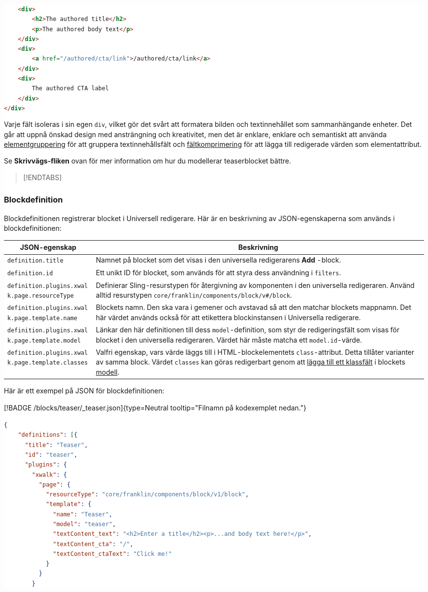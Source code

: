 ```html
    <div>
        <h2>The authored title</h2>
        <p>The authored body text</p>
    </div>
    <div>
        <a href="/authored/cta/link">/authored/cta/link</a>
    </div>
    <div>
        The authored CTA label
    </div>
</div>        
```

Varje fält isoleras i sin egen `div`, vilket gör det svårt att formatera bilden och textinnehållet som sammanhängande enheter. Det går att uppnå önskad design med ansträngning och kreativitet, men det är enklare, enklare och semantiskt att använda [elementgruppering](https://experienceleague.adobe.com/en/docs/experience-manager-cloud-service/content/edge-delivery/wysiwyg-authoring/content-modeling#element-grouping) för att gruppera textinnehållsfält och [fältkomprimering](https://experienceleague.adobe.com/en/docs/experience-manager-cloud-service/content/edge-delivery/wysiwyg-authoring/content-modeling#field-collapse) för att lägga till redigerade värden som elementattribut.

Se **Skrivvägs-fliken** ovan för mer information om hur du modellerar teaserblocket bättre.

>[!ENDTABS]


### Blockdefinition

Blockdefinitionen registrerar blocket i Universell redigerare. Här är en beskrivning av JSON-egenskaperna som används i blockdefinitionen:

| JSON-egenskap | Beskrivning |
|---------------|-------------|
| `definition.title` | Namnet på blocket som det visas i den universella redigerarens **Add** -block. |
| `definition.id` | Ett unikt ID för blocket, som används för att styra dess användning i `filters`. |
| `definition.plugins.xwalk.page.resourceType` | Definierar Sling-resurstypen för återgivning av komponenten i den universella redigeraren. Använd alltid resurstypen `core/franklin/components/block/v#/block`. |
| `definition.plugins.xwalk.page.template.name` | Blockets namn. Den ska vara i gemener och avstavad så att den matchar blockets mappnamn. Det här värdet används också för att etikettera blockinstansen i Universella redigerare. |
| `definition.plugins.xwalk.page.template.model` | Länkar den här definitionen till dess `model`-definition, som styr de redigeringsfält som visas för blocket i den universella redigeraren. Värdet här måste matcha ett `model.id`-värde. |
| `definition.plugins.xwalk.page.template.classes` | Valfri egenskap, vars värde läggs till i HTML-blockelementets `class`-attribut. Detta tillåter varianter av samma block. Värdet `classes` kan göras redigerbart genom att [lägga till ett klassfält](https://experienceleague.adobe.com/en/docs/experience-manager-cloud-service/content/edge-delivery/wysiwyg-authoring/create-block#block-options) i blockets [modell](#block-model). |


Här är ett exempel på JSON för blockdefinitionen:

[!BADGE /blocks/teaser/_teaser.json]{type=Neutral tooltip="Filnamn på kodexemplet nedan."}

```json
{
    "definitions": [{
      "title": "Teaser",
      "id": "teaser",
      "plugins": {
        "xwalk": {
          "page": {
            "resourceType": "core/franklin/components/block/v1/block",
            "template": {
              "name": "Teaser",
              "model": "teaser",
              "textContent_text": "<h2>Enter a title</h2><p>...and body text here!</p>",
              "textContent_cta": "/",
              "textContent_ctaText": "Click me!"
            }
          }
        }
```